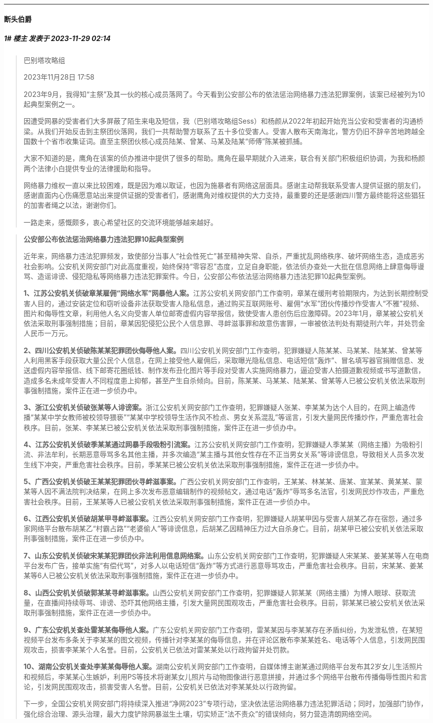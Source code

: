 
*****

####  断头伯爵  
##### 1#       楼主       发表于 2023-11-29 02:14

<blockquote>巴别塔攻略组

2023年11月28日 17:58

2023年9月，我得知“主祭”及其一伙的核心成员落网了。今天看到公安部公布的依法惩治网络暴力违法犯罪案例，该案已经被列为10起典型案例之一。

因遭受网暴的受害者们大多屏蔽了陌生来电及短信，我（巴别塔攻略组Sess）和杨颜从2022年初起开始充当公安和受害者的沟通桥梁。从我们开始反击到主祭团伙落网，我们一共帮助警方联系了五十多位受害人。受害人散布天南海北，警方仍旧不辞辛苦地跨越全国数十个省市收集证词。直至主祭团伙核心成员陆某、曾某、马某及陆某“师傅”陈某被抓捕。

大家不知道的是，鹰角在该案的侦办推进中提供了很多的帮助。鹰角在最早期就介入进来，联合有关部门积极组织协调，为我和杨颜两个法律小白提供专业的法律援助和指导。

网络暴力维权一直以来比较困难，既是因为难以取证，也因为施暴者有网络这层面具。感谢主动帮我联系受害人提供证据的朋友们，感谢直面内心伤痛愿意站出来提供证据的受害者们，感谢鹰角对维权提供的大力支持，最重要的还是感谢四川警方最终能将这些猖狂的加害者绳之以法，谢谢你们。

一路走来，感慨颇多，衷心希望社区的交流环境能够越来越好。</blockquote><blockquote><strong>公安部公布依法惩治网络暴力违法犯罪10起典型案例</strong>

近年来，网络暴力违法犯罪频发，致使部分当事人“社会性死亡”甚至精神失常、自杀，严重扰乱网络秩序、破坏网络生态，造成恶劣社会影响。公安机关网安部门对此高度重视，始终保持“零容忍”态度，立足自身职能，依法侦办查处一大批在信息网络上肆意侮辱谩骂、造谣诽谤、侵犯隐私等网络暴力违法犯罪案件。今日，公安部公布依法惩治网络暴力违法犯罪10起典型案例。

<strong>1、江苏公安机关侦破章某雇佣“网络水军”网暴他人案。</strong>江苏公安机关网安部门工作查明，章某在缓刑考验期限内，为达到长期控制受害人目的，通过安装定位和窃听设备非法获取受害人隐私信息，通过购买互联网账号、雇佣“水军”团伙传播炒作受害人“不雅”视频、图片和侮辱性文章，利用他人名义向受害人单位邮寄虚假内容举报信，致使受害人患创伤后应激障碍。2023年1月，章某被公安机关依法采取刑事强制措施；目前，章某因犯侵犯公民个人信息罪、寻衅滋事罪和故意伤害罪，一审被依法判处有期徒刑六年，并处罚金人民币一万元。

<strong>2、四川公安机关侦破陈某某犯罪团伙侮辱他人案。</strong>四川公安机关网安部门工作查明，犯罪嫌疑人陈某某、马某某、陆某某、曾某等人利用黑客手段获取大量公民个人信息，在网上接受他人雇佣后，采取曝光隐私信息、电话短信“轰炸”、冒名填写器官捐赠信息、发送虚假内容举报信、线下邮寄花圈纸钱、制作发布丑化图片等手段对受害人实施网络暴力，逼迫受害人拍摄道歉视频或书写道歉信，造成多名未成年受害人不同程度患上抑郁，甚至产生自杀倾向。目前，陈某某、马某某、陆某某、曾某等人已被公安机关依法采取刑事强制措施，案件正在进一步侦办中。

<strong>3、浙江公安机关侦破张某等人诽谤案。</strong>浙江公安机关网安部门工作查明，犯罪嫌疑人张某、李某某为达个人目的，在网上编造传播“某某中学女教师被校领导猥亵”“某某中学校领导生活作风不检点、男女关系混乱”等谣言，引发大量网民传播炒作，严重危害社会秩序。目前，张某、李某某已被公安机关依法采取刑事强制措施，案件正在进一步侦办中。

<strong>4、江苏公安机关侦破季某某通过网暴手段吸粉引流案。</strong>江苏公安机关网安部门工作查明，犯罪嫌疑人季某某（网络主播）为吸粉引流、非法牟利，长期恶意辱骂多名其他主播，并多次编造“某主播与其他女性存在不正当男女关系”等诽谤信息，导致相关人员多次发生线下冲突，严重危害社会秩序。目前，季某某已被公安机关依法采取刑事强制措施，案件正在进一步侦办中。

<strong>5、广西公安机关侦破王某某犯罪团伙寻衅滋事案。</strong>广西公安机关网安部门工作查明，王某某、林某某、唐某、宣某某、黄某某、蒙某等人因不满法院判决结果，在网上多次发布恶意编辑制作的视频帖文，通过电话“轰炸”辱骂多名法官，引发网民炒作攻击，严重危害社会秩序。目前，王某某等人已被公安机关依法采取刑事强制措施，案件正在进一步侦办中。

<strong>6、江西公安机关侦破胡某甲寻衅滋事案。</strong>江西公安机关网安部门工作查明，犯罪嫌疑人胡某甲因与受害人胡某乙存在宿怨，通过多家网络平台散布胡某乙“村霸占路”“老婆偷人”等诽谤信息，后胡某乙因精神压力过大自杀身亡。目前，胡某甲已被公安机关依法采取刑事强制措施，案件正在进一步侦办中。

<strong>7、山东公安机关侦破宋某某犯罪团伙非法利用信息网络案。</strong>山东公安机关网安部门工作查明，犯罪嫌疑人宋某某、姜某某等人在电商平台发布广告，接单实施“有偿代骂”，对多人以电话短信“轰炸”等方式进行恶意辱骂攻击，严重危害社会秩序。目前，宋某某、姜某某等6人已被公安机关依法采取刑事强制措施，案件正在进一步侦办中。

<strong>8、山西公安机关侦破郭某某寻衅滋事案。</strong>山西公安机关网安部门工作查明，犯罪嫌疑人郭某某（网络主播）为博人眼球、获取流量，在直播间持续辱骂、诽谤、恐吓其他网络主播，引发大量网民围观攻击，严重危害社会秩序。目前，郭某某已被公安机关依法采取刑事强制措施，案件正在进一步侦办中。

<strong>9、广东公安机关查处雷某某侮辱他人案。</strong>广东公安机关网安部门工作查明，雷某某因与李某某存在矛盾纠纷，为发泄私愤，在某短视频平台发布多条关于李某某的图文视频，传播针对李某某的侮辱信息，并在评论区散布李某某姓名、电话等个人信息，引发网民围观攻击，损害李某某个人名誉。目前，公安机关已依法对雷某某处以行政拘留并处罚款。

<strong>10、湖南公安机关查处李某某侮辱他人案。</strong>湖南公安机关网安部门工作查明，自媒体博主谢某通过网络平台发布其2岁女儿生活照片和视频后，李某某心生嫉妒，利用PS等技术将谢某女儿照片与动物图像进行恶意拼接，并通过多个网络平台散布传播侮辱性图片和言论，引发网民围观攻击，损害受害人名誉。目前，公安机关已依法对李某某处以行政拘留。

下一步，全国公安机关网安部门将持续深入推进“净网2023”专项行动，坚决依法惩治网络暴力违法犯罪活动；同时，加强部门协作，强化综合治理、源头治理，最大力度铲除网暴滋生土壤，切实矫正“法不责众”的错误倾向，努力营造清朗网络空间。</blockquote>
